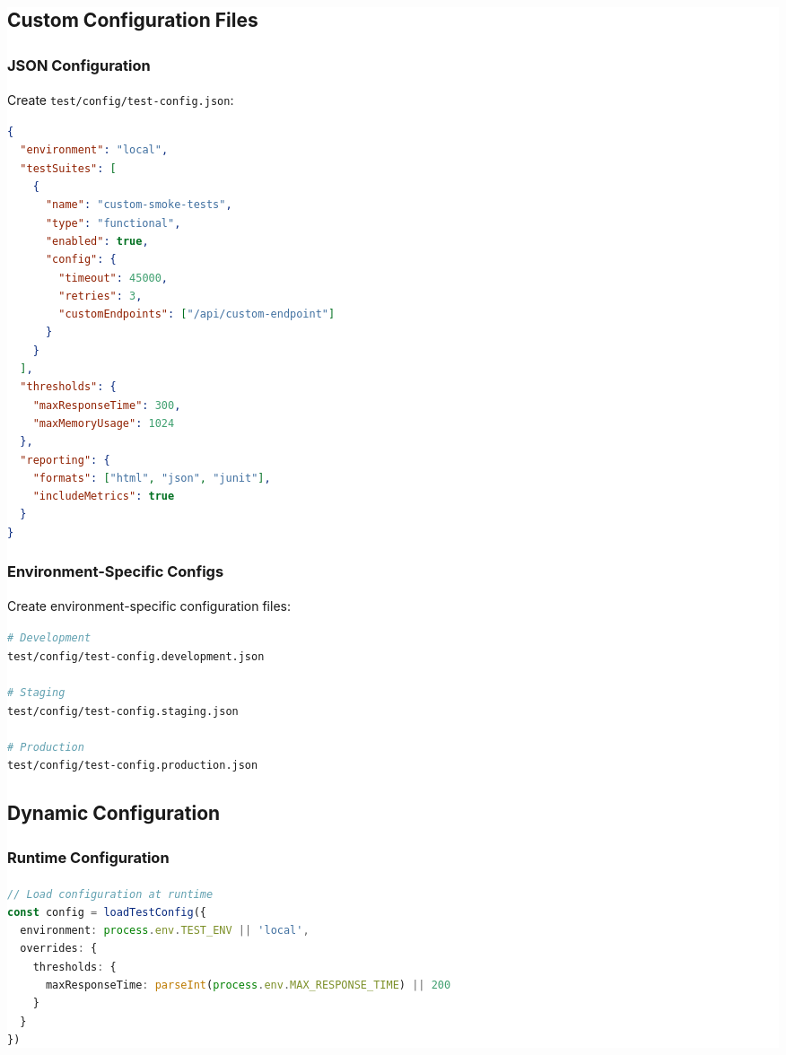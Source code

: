 ## Custom Configuration Files

### JSON Configuration

Create `test/config/test-config.json`:

```json
{
  "environment": "local",
  "testSuites": [
    {
      "name": "custom-smoke-tests",
      "type": "functional",
      "enabled": true,
      "config": {
        "timeout": 45000,
        "retries": 3,
        "customEndpoints": ["/api/custom-endpoint"]
      }
    }
  ],
  "thresholds": {
    "maxResponseTime": 300,
    "maxMemoryUsage": 1024
  },
  "reporting": {
    "formats": ["html", "json", "junit"],
    "includeMetrics": true
  }
}
```

### Environment-Specific Configs

Create environment-specific configuration files:

```bash
# Development
test/config/test-config.development.json

# Staging
test/config/test-config.staging.json

# Production
test/config/test-config.production.json
```

## Dynamic Configuration

### Runtime Configuration

```typescript
// Load configuration at runtime
const config = loadTestConfig({
  environment: process.env.TEST_ENV || 'local',
  overrides: {
    thresholds: {
      maxResponseTime: parseInt(process.env.MAX_RESPONSE_TIME) || 200
    }
  }
})
```
